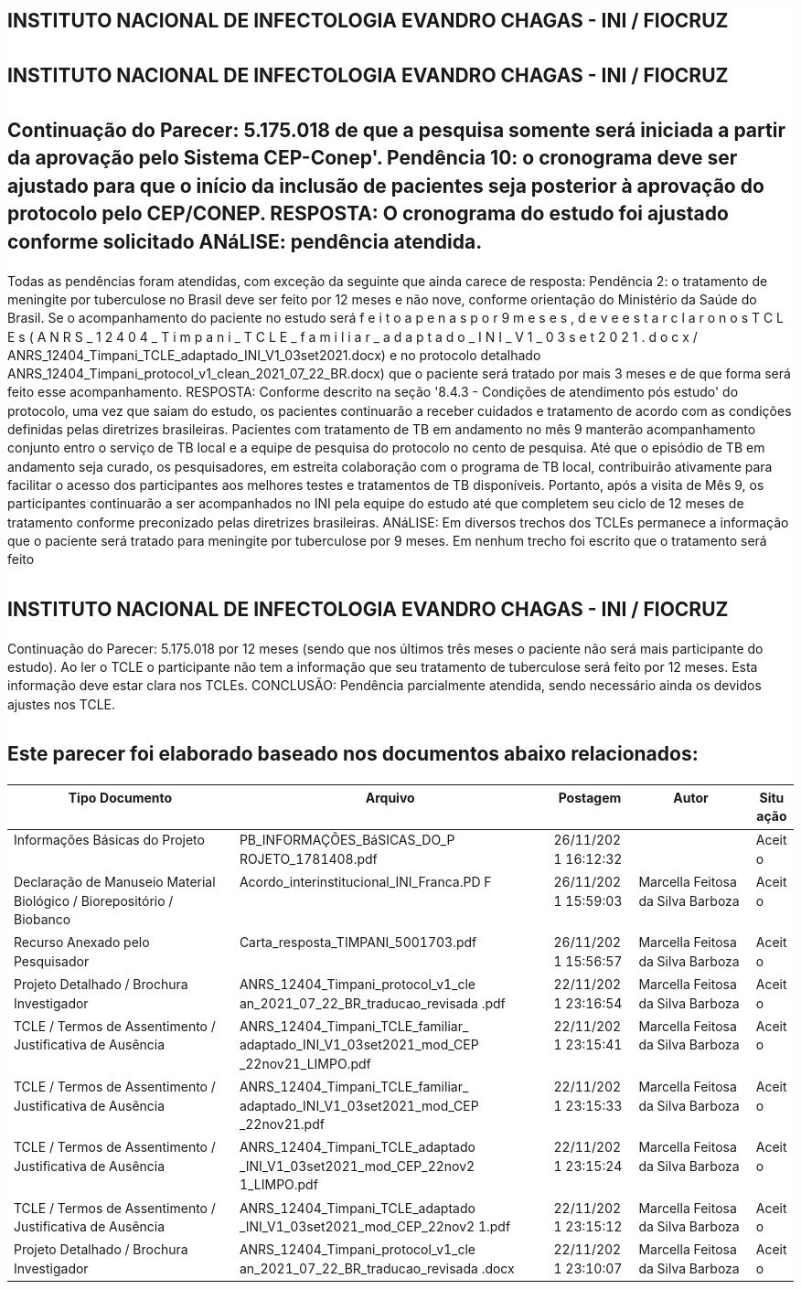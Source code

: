 ## INSTITUTO NACIONAL DE INFECTOLOGIA EVANDRO CHAGAS - INI / FIOCRUZ

## INSTITUTO NACIONAL DE INFECTOLOGIA EVANDRO CHAGAS - INI / FIOCRUZ

Continuação do Parecer: 5.175.018
de que a pesquisa somente será iniciada a partir da aprovação pelo Sistema CEP-Conep'.
Pendência 10: o cronograma deve ser ajustado para que o início da inclusão de pacientes seja posterior à aprovação do protocolo pelo CEP/CONEP.
RESPOSTA: O cronograma do estudo foi ajustado conforme solicitado
ANáLISE: pendência atendida.
--------
Todas as pendências foram atendidas, com exceção da seguinte que ainda carece de resposta:
Pendência 2: o tratamento de meningite por tuberculose no Brasil deve ser feito por 12 meses e não nove, conforme orientação do Ministério da Saúde do Brasil. Se o acompanhamento do paciente no estudo será f e i t o a p e n a s p o r 9 m e s e s , d e v e e s t a r c l a r o n o s T C L E s ( A N R S \_ 1 2 4 0 4 \_ T i m p a n i \_ T C L E \_ f a m i l i a r \_ a d a p t a d o \_ I N I \_ V 1 \_ 0 3 s e t 2 0 2 1 . d o c x / ANRS\_12404\_Timpani\_TCLE\_adaptado\_INI\_V1\_03set2021.docx)  e  no  protocolo  detalhado ANRS\_12404\_Timpani\_protocol\_v1\_clean\_2021\_07\_22\_BR.docx) que o paciente será tratado por mais 3 meses e de que forma será feito esse acompanhamento.
RESPOSTA: Conforme descrito na seção '8.4.3 - Condições de atendimento pós estudo' do protocolo, uma vez que saiam do estudo, os pacientes continuarão a receber cuidados e tratamento de acordo com as condições definidas pelas diretrizes brasileiras. Pacientes com tratamento de TB em andamento no mês 9 manterão acompanhamento conjunto entro o serviço de TB local e a equipe de pesquisa do protocolo no cento de pesquisa. Até que o episódio de TB em andamento seja curado, os pesquisadores, em estreita colaboração com o programa de TB local, contribuirão ativamente para facilitar o acesso dos participantes aos melhores testes e tratamentos de TB disponíveis. Portanto, após a visita de Mês 9, os participantes continuarão a ser acompanhados no INI pela equipe do estudo até que completem seu ciclo de 12 meses de tratamento conforme preconizado pelas diretrizes brasileiras.
ANáLISE: Em diversos trechos dos TCLEs permanece a informação que o paciente será tratado para meningite por tuberculose por 9 meses. Em nenhum trecho foi escrito que o tratamento será feito

## INSTITUTO NACIONAL DE INFECTOLOGIA EVANDRO CHAGAS - INI / FIOCRUZ

Continuação do Parecer: 5.175.018
por 12 meses (sendo que nos últimos três meses o paciente não será mais participante do estudo). Ao ler o TCLE o participante não tem a informação que seu tratamento de tuberculose será feito por 12 meses. Esta informação deve estar clara nos TCLEs.
CONCLUSÃO: Pendência parcialmente atendida, sendo necessário ainda os devidos ajustes nos TCLE.

## Este parecer foi elaborado baseado nos documentos abaixo relacionados:
| Tipo Documento                                                        | Arquivo                                                                                | Postagem            | Autor                             | Situação   |
|-----------------------------------------------------------------------|----------------------------------------------------------------------------------------|---------------------|-----------------------------------|------------|
| Informações Básicas do Projeto                                        | PB_INFORMAÇÕES_BáSICAS_DO_P ROJETO_1781408.pdf                                         | 26/11/2021 16:12:32 |                                   | Aceito     |
| Declaração de Manuseio Material Biológico / Biorepositório / Biobanco | Acordo_interinstitucional_INI_Franca.PD F                                              | 26/11/2021 15:59:03 | Marcella Feitosa da Silva Barboza | Aceito     |
| Recurso Anexado pelo Pesquisador                                      | Carta_resposta_TIMPANI_5001703.pdf                                                     | 26/11/2021 15:56:57 | Marcella Feitosa da Silva Barboza | Aceito     |
| Projeto Detalhado / Brochura Investigador                             | ANRS_12404_Timpani_protocol_v1_cle an_2021_07_22_BR_traducao_revisada .pdf             | 22/11/2021 23:16:54 | Marcella Feitosa da Silva Barboza | Aceito     |
| TCLE / Termos de Assentimento / Justificativa de Ausência             | ANRS_12404_Timpani_TCLE_familiar_ adaptado_INI_V1_03set2021_mod_CEP _22nov21_LIMPO.pdf | 22/11/2021 23:15:41 | Marcella Feitosa da Silva Barboza | Aceito     |
| TCLE / Termos de Assentimento / Justificativa de Ausência             | ANRS_12404_Timpani_TCLE_familiar_ adaptado_INI_V1_03set2021_mod_CEP _22nov21.pdf       | 22/11/2021 23:15:33 | Marcella Feitosa da Silva Barboza | Aceito     |
| TCLE / Termos de Assentimento / Justificativa de Ausência             | ANRS_12404_Timpani_TCLE_adaptado _INI_V1_03set2021_mod_CEP_22nov2 1_LIMPO.pdf          | 22/11/2021 23:15:24 | Marcella Feitosa da Silva Barboza | Aceito     |
| TCLE / Termos de Assentimento / Justificativa de Ausência             | ANRS_12404_Timpani_TCLE_adaptado _INI_V1_03set2021_mod_CEP_22nov2 1.pdf                | 22/11/2021 23:15:12 | Marcella Feitosa da Silva Barboza | Aceito     |
| Projeto Detalhado / Brochura Investigador                             | ANRS_12404_Timpani_protocol_v1_cle an_2021_07_22_BR_traducao_revisada .docx            | 22/11/2021 23:10:07 | Marcella Feitosa da Silva Barboza | Aceito     |